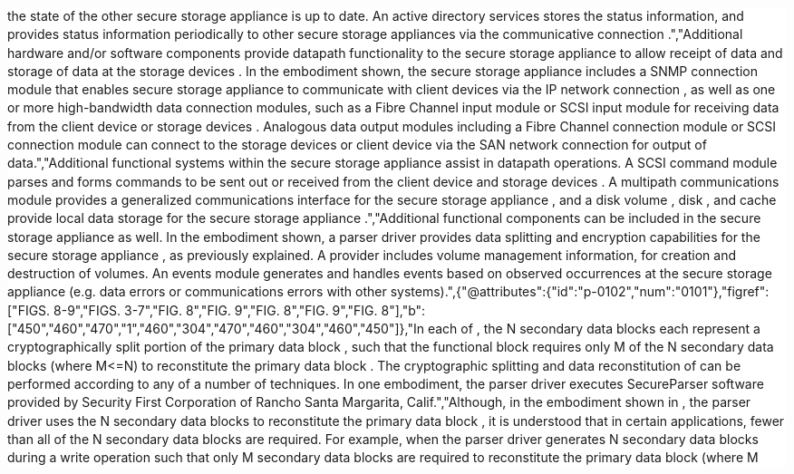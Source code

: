 the state of the other secure storage appliance is up to date. An active directory services  stores the status information, and provides status information periodically to other secure storage appliances via the communicative connection .","Additional hardware and\/or software components provide datapath functionality to the secure storage appliance  to allow receipt of data and storage of data at the storage devices . In the embodiment shown, the secure storage appliance  includes a SNMP connection module  that enables secure storage appliance  to communicate with client devices via the IP network connection , as well as one or more high-bandwidth data connection modules, such as a Fibre Channel input module  or SCSI input module  for receiving data from the client device  or storage devices . Analogous data output modules including a Fibre Channel connection module  or SCSI connection module  can connect to the storage devices  or client device  via the SAN network connection  for output of data.","Additional functional systems within the secure storage appliance  assist in datapath operations. A SCSI command module  parses and forms commands to be sent out or received from the client device  and storage devices . A multipath communications module  provides a generalized communications interface for the secure storage appliance , and a disk volume , disk , and cache  provide local data storage for the secure storage appliance .","Additional functional components can be included in the secure storage appliance  as well. In the embodiment shown, a parser driver  provides data splitting and encryption capabilities for the secure storage appliance , as previously explained. A provider  includes volume management information, for creation and destruction of volumes. An events module  generates and handles events based on observed occurrences at the secure storage appliance (e.g. data errors or communications errors with other systems).",{"@attributes":{"id":"p-0102","num":"0101"},"figref":["FIGS. 8-9","FIGS. 3-7","FIG. 8","FIG. 9","FIG. 8","FIG. 9","FIG. 8"],"b":["450","460","470","1","460","304","470","460","304","460","450"]},"In each of , the N secondary data blocks  each represent a cryptographically split portion of the primary data block , such that the functional block  requires only M of the N secondary data blocks (where M<=N) to reconstitute the primary data block . The cryptographic splitting and data reconstitution of  can be performed according to any of a number of techniques. In one embodiment, the parser driver  executes SecureParser software provided by Security First Corporation of Rancho Santa Margarita, Calif.","Although, in the embodiment shown in , the parser driver  uses the N secondary data blocks  to reconstitute the primary data block , it is understood that in certain applications, fewer than all of the N secondary data blocks  are required. For example, when the parser driver  generates N secondary data blocks during a write operation such that only M secondary data blocks are required to reconstitute the primary data block (where
M